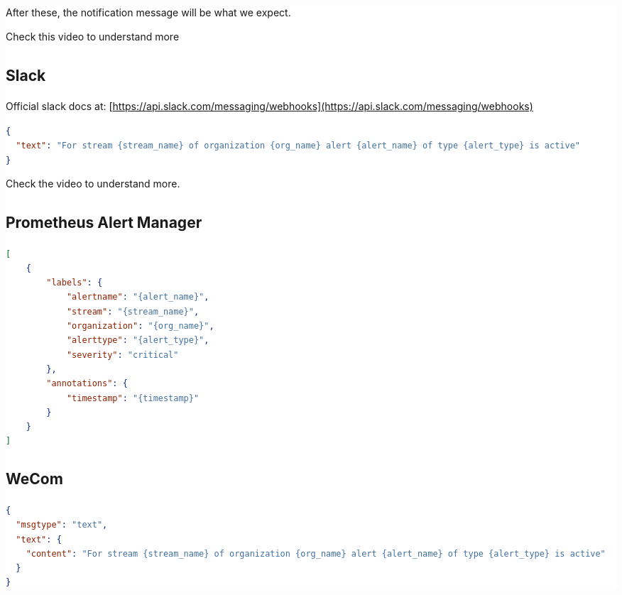 After these, the notification message will be what we expect.

Check this video to understand more

<iframe width="760" height="315" src="https://www.youtube.com/embed/tW8VnNnfZBg?si=9bXSzGXgPER2Gbaw" title="YouTube video player" frameborder="0" allow="accelerometer; autoplay; clipboard-write; encrypted-media; gyroscope; picture-in-picture; web-share" referrerpolicy="strict-origin-when-cross-origin" allowfullscreen></iframe>

## Slack

Official slack docs at: [https://api.slack.com/messaging/webhooks](https://api.slack.com/messaging/webhooks)


```json
{
  "text": "For stream {stream_name} of organization {org_name} alert {alert_name} of type {alert_type} is active"
}

```

Check the video to understand more.

<iframe width="760" height="315" src="https://www.youtube.com/embed/EVHgLUTImC4?si=Qsy9N-Uxis7qFDAx" title="YouTube video player" frameborder="0" allow="accelerometer; autoplay; clipboard-write; encrypted-media; gyroscope; picture-in-picture; web-share" referrerpolicy="strict-origin-when-cross-origin" allowfullscreen></iframe>

## Prometheus Alert Manager
```json
[
    {
        "labels": {
            "alertname": "{alert_name}",
            "stream": "{stream_name}",
            "organization": "{org_name}",
            "alerttype": "{alert_type}",
            "severity": "critical"
        },
        "annotations": {
            "timestamp": "{timestamp}"
        }
    }
]
```


## WeCom

```json
{
  "msgtype": "text",
  "text": {
    "content": "For stream {stream_name} of organization {org_name} alert {alert_name} of type {alert_type} is active"
  }
}
```
